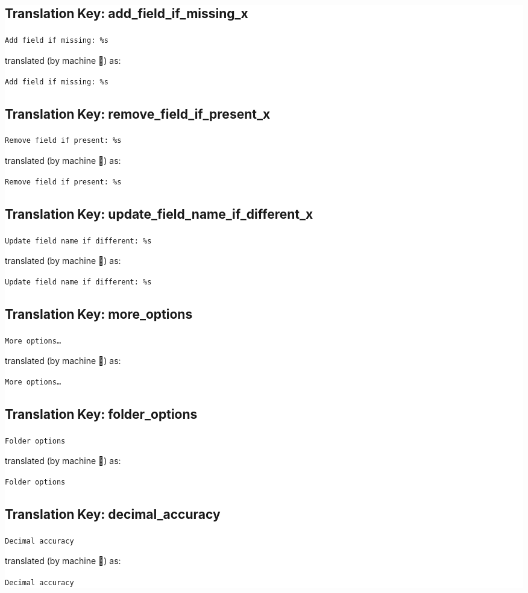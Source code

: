 
## Translation Key: add_field_if_missing_x
```
Add field if missing: %s
```
translated (by machine 🤖) as:
```
Add field if missing: %s
```


## Translation Key: remove_field_if_present_x
```
Remove field if present: %s
```
translated (by machine 🤖) as:
```
Remove field if present: %s
```


## Translation Key: update_field_name_if_different_x
```
Update field name if different: %s
```
translated (by machine 🤖) as:
```
Update field name if different: %s
```


## Translation Key: more_options
```
More options…
```
translated (by machine 🤖) as:
```
More options…
```


## Translation Key: folder_options
```
Folder options
```
translated (by machine 🤖) as:
```
Folder options
```


## Translation Key: decimal_accuracy
```
Decimal accuracy
```
translated (by machine 🤖) as:
```
Decimal accuracy
```
